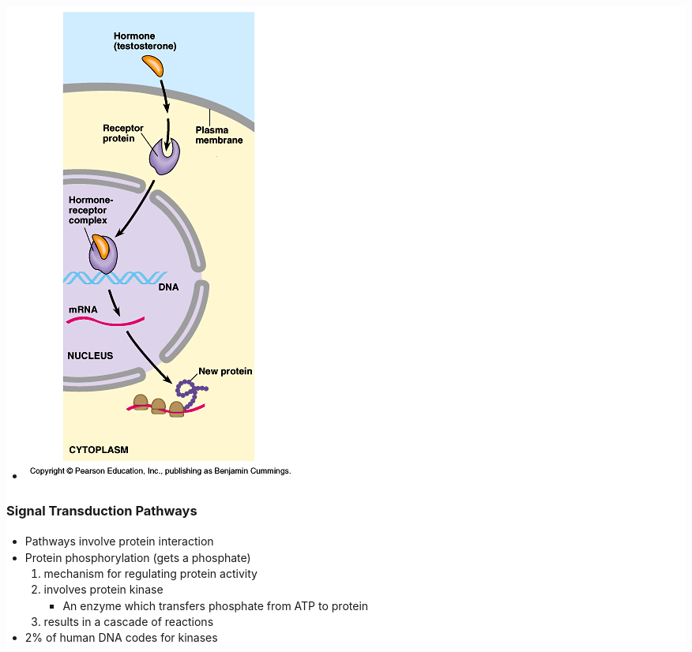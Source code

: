 - ![Intracellular Receptors](./Photos/IntracellularReceptors.png)

### Signal Transduction Pathways

- Pathways involve protein interaction
- Protein phosphorylation (gets a phosphate)
	1. mechanism for regulating protein activity
	2. involves protein kinase
        - An enzyme which transfers phosphate from ATP to protein
	3. results in a cascade of reactions
- 2% of human DNA codes for kinases